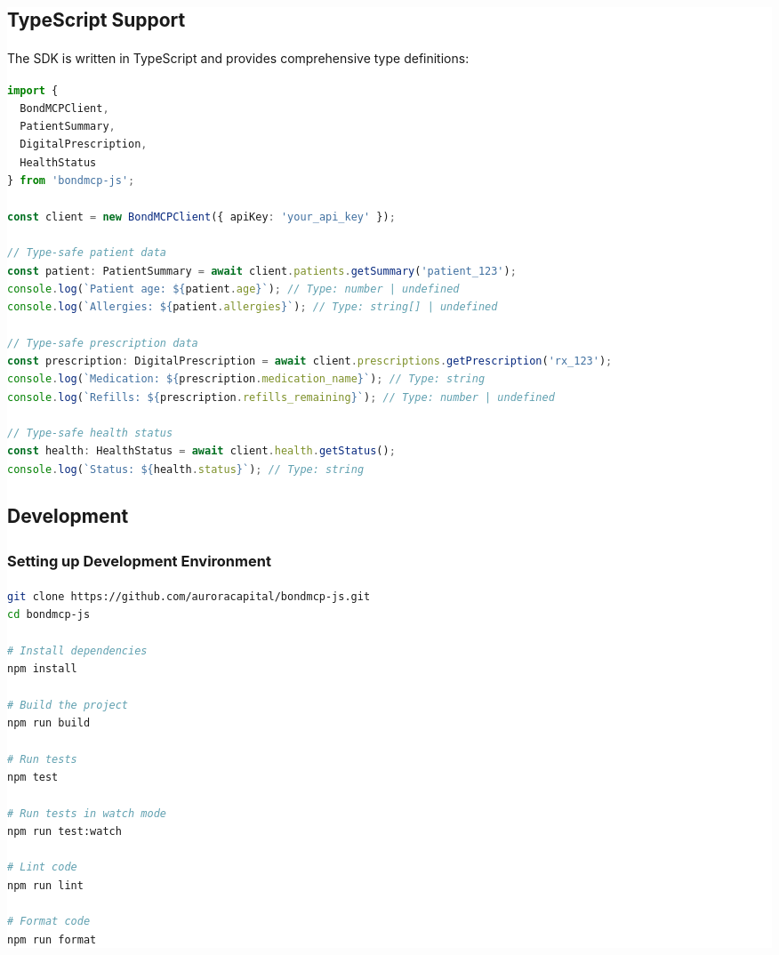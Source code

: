 ## TypeScript Support

The SDK is written in TypeScript and provides comprehensive type definitions:

```typescript
import { 
  BondMCPClient, 
  PatientSummary, 
  DigitalPrescription,
  HealthStatus 
} from 'bondmcp-js';

const client = new BondMCPClient({ apiKey: 'your_api_key' });

// Type-safe patient data
const patient: PatientSummary = await client.patients.getSummary('patient_123');
console.log(`Patient age: ${patient.age}`); // Type: number | undefined
console.log(`Allergies: ${patient.allergies}`); // Type: string[] | undefined

// Type-safe prescription data
const prescription: DigitalPrescription = await client.prescriptions.getPrescription('rx_123');
console.log(`Medication: ${prescription.medication_name}`); // Type: string
console.log(`Refills: ${prescription.refills_remaining}`); // Type: number | undefined

// Type-safe health status
const health: HealthStatus = await client.health.getStatus();
console.log(`Status: ${health.status}`); // Type: string
```

## Development

### Setting up Development Environment

```bash
git clone https://github.com/auroracapital/bondmcp-js.git
cd bondmcp-js

# Install dependencies
npm install

# Build the project
npm run build

# Run tests
npm test

# Run tests in watch mode
npm run test:watch

# Lint code
npm run lint

# Format code
npm run format
```
